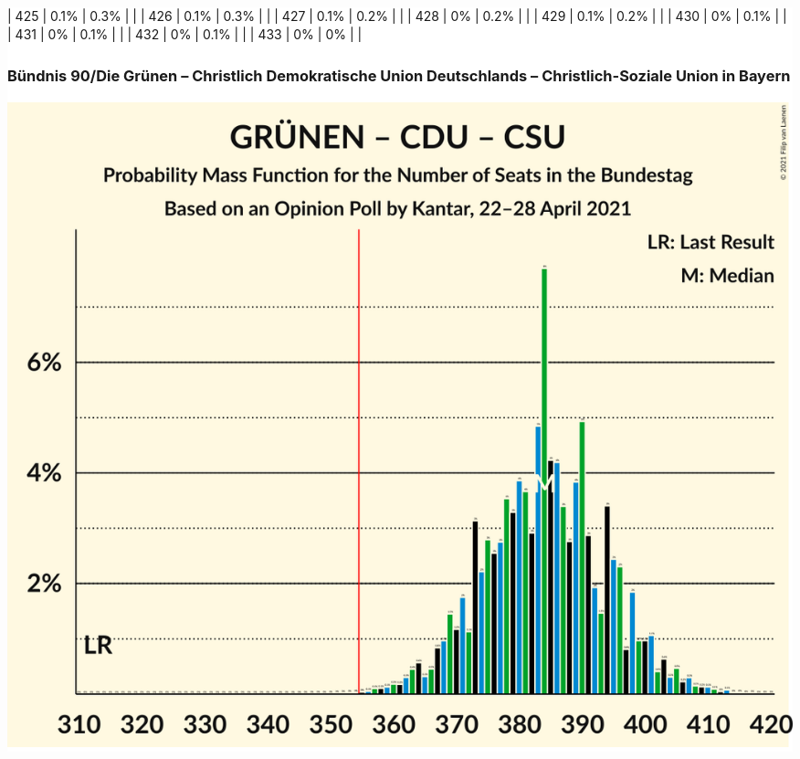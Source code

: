 | 425 | 0.1% | 0.3% |  |
| 426 | 0.1% | 0.3% |  |
| 427 | 0.1% | 0.2% |  |
| 428 | 0% | 0.2% |  |
| 429 | 0.1% | 0.2% |  |
| 430 | 0% | 0.1% |  |
| 431 | 0% | 0.1% |  |
| 432 | 0% | 0.1% |  |
| 433 | 0% | 0% |  |

### Bündnis 90/Die Grünen – Christlich Demokratische Union Deutschlands – Christlich-Soziale Union in Bayern

![Graph with seats probability mass function not yet produced](2021-04-28-Kantar-coalitions-seats-pmf-grünen–cdu–csu.png "Seats Probability Mass Function")
